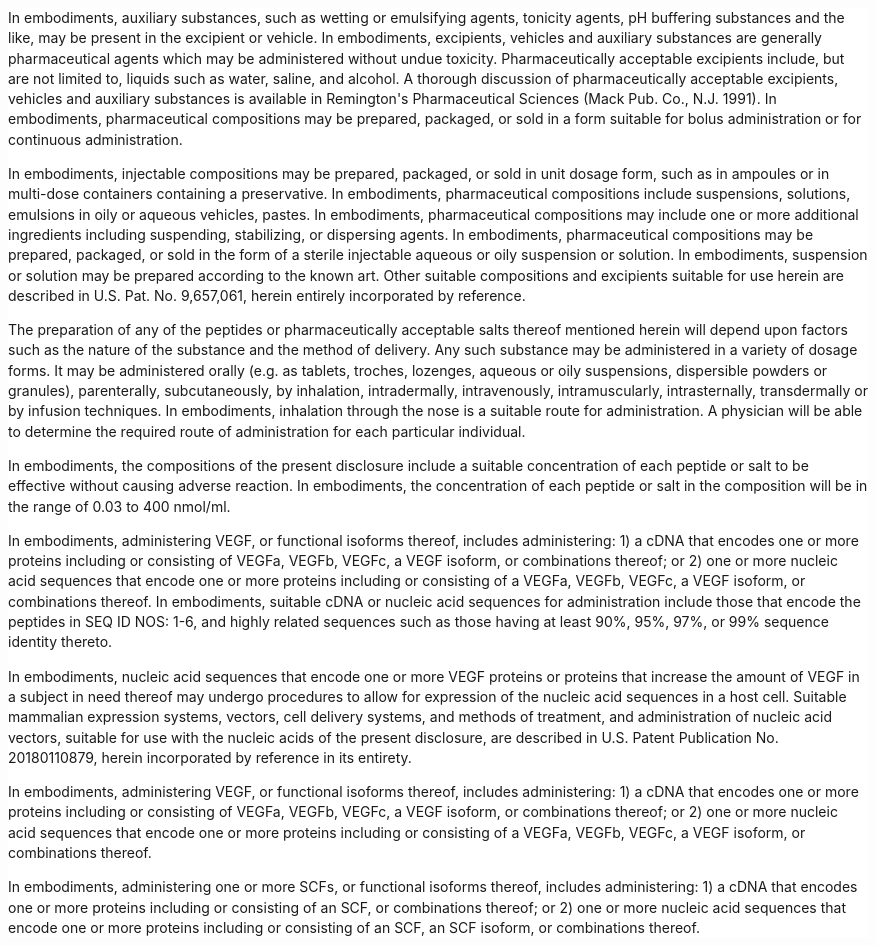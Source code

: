 In embodiments, auxiliary substances, such as wetting or emulsifying agents, tonicity agents, pH buffering substances and the like, may be present in the excipient or vehicle. In embodiments, excipients, vehicles and auxiliary substances are generally pharmaceutical agents which may be administered without undue toxicity. Pharmaceutically acceptable excipients include, but are not limited to, liquids such as water, saline, and alcohol. A thorough discussion of pharmaceutically acceptable excipients, vehicles and auxiliary substances is available in Remington's Pharmaceutical Sciences (Mack Pub. Co., N.J. 1991). In embodiments, pharmaceutical compositions may be prepared, packaged, or sold in a form suitable for bolus administration or for continuous administration.

In embodiments, injectable compositions may be prepared, packaged, or sold in unit dosage form, such as in ampoules or in multi-dose containers containing a preservative. In embodiments, pharmaceutical compositions include suspensions, solutions, emulsions in oily or aqueous vehicles, pastes. In embodiments, pharmaceutical compositions may include one or more additional ingredients including suspending, stabilizing, or dispersing agents. In embodiments, pharmaceutical compositions may be prepared, packaged, or sold in the form of a sterile injectable aqueous or oily suspension or solution. In embodiments, suspension or solution may be prepared according to the known art. Other suitable compositions and excipients suitable for use herein are described in U.S. Pat. No. 9,657,061, herein entirely incorporated by reference.

The preparation of any of the peptides or pharmaceutically acceptable salts thereof mentioned herein will depend upon factors such as the nature of the substance and the method of delivery. Any such substance may be administered in a variety of dosage forms. It may be administered orally (e.g. as tablets, troches, lozenges, aqueous or oily suspensions, dispersible powders or granules), parenterally, subcutaneously, by inhalation, intradermally, intravenously, intramuscularly, intrasternally, transdermally or by infusion techniques. In embodiments, inhalation through the nose is a suitable route for administration. A physician will be able to determine the required route of administration for each particular individual.

In embodiments, the compositions of the present disclosure include a suitable concentration of each peptide or salt to be effective without causing adverse reaction. In embodiments, the concentration of each peptide or salt in the composition will be in the range of 0.03 to 400 nmol/ml.

In embodiments, administering VEGF, or functional isoforms thereof, includes administering: 1) a cDNA that encodes one or more proteins including or consisting of VEGFa, VEGFb, VEGFc, a VEGF isoform, or combinations thereof; or 2) one or more nucleic acid sequences that encode one or more proteins including or consisting of a VEGFa, VEGFb, VEGFc, a VEGF isoform, or combinations thereof. In embodiments, suitable cDNA or nucleic acid sequences for administration include those that encode the peptides in SEQ ID NOS: 1-6, and highly related sequences such as those having at least 90%, 95%, 97%, or 99% sequence identity thereto.

In embodiments, nucleic acid sequences that encode one or more VEGF proteins or proteins that increase the amount of VEGF in a subject in need thereof may undergo procedures to allow for expression of the nucleic acid sequences in a host cell. Suitable mammalian expression systems, vectors, cell delivery systems, and methods of treatment, and administration of nucleic acid vectors, suitable for use with the nucleic acids of the present disclosure, are described in U.S. Patent Publication No. 20180110879, herein incorporated by reference in its entirety.

In embodiments, administering VEGF, or functional isoforms thereof, includes administering: 1) a cDNA that encodes one or more proteins including or consisting of VEGFa, VEGFb, VEGFc, a VEGF isoform, or combinations thereof; or 2) one or more nucleic acid sequences that encode one or more proteins including or consisting of a VEGFa, VEGFb, VEGFc, a VEGF isoform, or combinations thereof.

In embodiments, administering one or more SCFs, or functional isoforms thereof, includes administering: 1) a cDNA that encodes one or more proteins including or consisting of an SCF, or combinations thereof; or 2) one or more nucleic acid sequences that encode one or more proteins including or consisting of an SCF, an SCF isoform, or combinations thereof.
